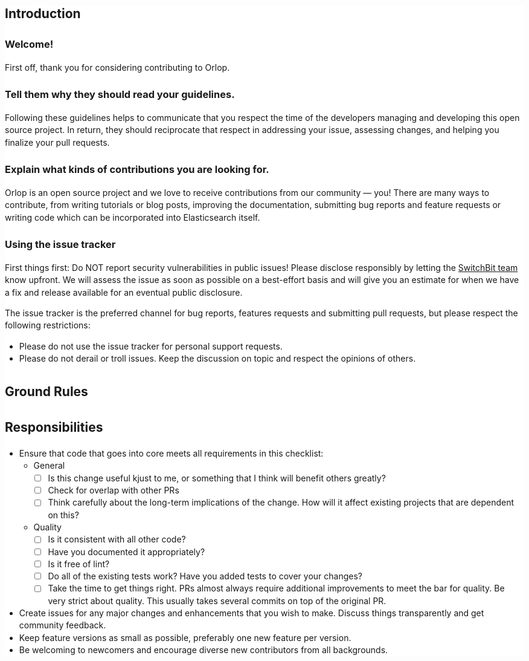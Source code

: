 ## Introduction

### Welcome!

First off, thank you for considering contributing to Orlop.

### Tell them why they should read your guidelines.

Following these guidelines helps to communicate that you respect the time of the developers
managing and developing this open source project. In return, they should reciprocate that
respect in addressing your issue, assessing changes, and helping you finalize your pull requests.

### Explain what kinds of contributions you are looking for.

Orlop is an open source project and we love to receive contributions from our community — you! There are many ways to contribute, from writing tutorials or blog posts, improving the documentation, submitting bug reports and feature requests or writing code which can be incorporated into Elasticsearch itself. 

### Using the issue tracker

First things first: Do NOT report security vulnerabilities in public issues! Please disclose
responsibly by letting the [SwitchBit team](mailto:security@switchbit.com) know upfront.
We will assess the issue as soon as possible on a best-effort basis and will give you an
estimate for when we have a fix and release available for an eventual public disclosure.

The issue tracker is the preferred channel for bug reports, features requests and submitting pull requests, but please respect the following restrictions:
* Please do not use the issue tracker for personal support requests.
* Please do not derail or troll issues. Keep the discussion on topic and respect the opinions of others.

## Ground Rules

## Responsibilities
* Ensure that code that goes into core meets all requirements in this checklist:
  * General
    - [ ] Is this change useful kjust to me, or something that I think will benefit others greatly?
    - [ ] Check for overlap with other PRs
    - [ ] Think carefully about the long-term implications of the change. How will it affect existing projects that are dependent on this?
  * Quality
    - [ ] Is it consistent with all other code?
    - [ ] Have you documented it appropriately?
    - [ ] Is it free of lint?
    - [ ] Do all of the existing tests work? Have you added tests to cover your changes?
    - [ ] Take the time to get things right. PRs almost always require additional improvements to meet the bar for quality. Be very strict about quality. This usually takes several commits on top of the original PR.
* Create issues for any major changes and enhancements that you wish to make. Discuss things transparently and get community feedback.
* Keep feature versions as small as possible, preferably one new feature per version.
* Be welcoming to newcomers and encourage diverse new contributors from all backgrounds.
